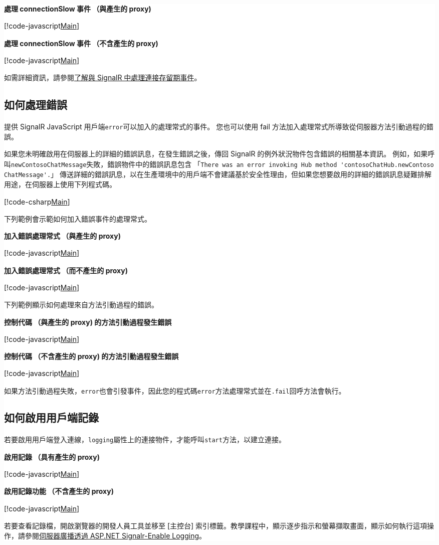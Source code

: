 **處理 connectionSlow 事件 （與產生的 proxy)**

[!code-javascript[Main](signalr-1x-hubs-api-guide-javascript-client/samples/sample48.js?highlight=1)]

**處理 connectionSlow 事件 （不含產生的 proxy)**

[!code-javascript[Main](signalr-1x-hubs-api-guide-javascript-client/samples/sample49.js?highlight=2)]

如需詳細資訊，請參閱[了解與 SignalR 中處理連接存留期事件](index.md)。

<a id="handleerrors"></a>

## <a name="how-to-handle-errors"></a>如何處理錯誤

提供 SignalR JavaScript 用戶端`error`可以加入的處理常式的事件。 您也可以使用 fail 方法加入處理常式所導致從伺服器方法引動過程的錯誤。

如果您未明確啟用在伺服器上的詳細的錯誤訊息，在發生錯誤之後，傳回 SignalR 的例外狀況物件包含錯誤的相關基本資訊。 例如，如果呼叫`newContosoChatMessage`失敗，錯誤物件中的錯誤訊息包含 「`There was an error invoking Hub method 'contosoChatHub.newContosoChatMessage'.`」 傳送詳細的錯誤訊息，以在生產環境中的用戶端不會建議基於安全性理由，但如果您想要啟用的詳細的錯誤訊息疑難排解用途，在伺服器上使用下列程式碼。

[!code-csharp[Main](signalr-1x-hubs-api-guide-javascript-client/samples/sample50.cs?highlight=2)]

下列範例會示範如何加入錯誤事件的處理常式。

**加入錯誤處理常式 （與產生的 proxy)**

[!code-javascript[Main](signalr-1x-hubs-api-guide-javascript-client/samples/sample51.js?highlight=1)]

**加入錯誤處理常式 （而不產生的 proxy)**

[!code-javascript[Main](signalr-1x-hubs-api-guide-javascript-client/samples/sample52.js?highlight=2)]

下列範例顯示如何處理來自方法引動過程的錯誤。

**控制代碼 （與產生的 proxy) 的方法引動過程發生錯誤**

[!code-javascript[Main](signalr-1x-hubs-api-guide-javascript-client/samples/sample53.js?highlight=2)]

**控制代碼 （不含產生的 proxy) 的方法引動過程發生錯誤**

[!code-javascript[Main](signalr-1x-hubs-api-guide-javascript-client/samples/sample54.js?highlight=2)]

如果方法引動過程失敗，`error`也會引發事件，因此您的程式碼`error`方法處理常式並在`.fail`回呼方法會執行。

<a id="logging"></a>

## <a name="how-to-enable-client-side-logging"></a>如何啟用用戶端記錄

若要啟用用戶端登入連線，`logging`屬性上的連接物件，才能呼叫`start`方法，以建立連接。

**啟用記錄 （具有產生的 proxy)**

[!code-javascript[Main](signalr-1x-hubs-api-guide-javascript-client/samples/sample55.js?highlight=1)]

**啟用記錄功能 （不含產生的 proxy)**

[!code-javascript[Main](signalr-1x-hubs-api-guide-javascript-client/samples/sample56.js?highlight=2)]

若要查看記錄檔，開啟瀏覽器的開發人員工具並移至 [主控台] 索引標籤。教學課程中，顯示逐步指示和螢幕擷取畫面，顯示如何執行這項操作，請參閱[伺服器廣播透過 ASP.NET Signalr-Enable Logging](index.md)。

